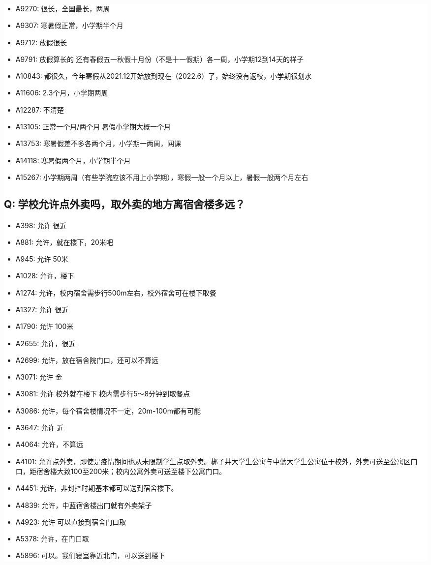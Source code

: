 - A9270: 很长，全国最长，两周

- A9307: 寒暑假正常，小学期半个月

- A9712: 放假很长

- A9791: 放假算长的 还有春假五一秋假十月份（不是十一假期）各一周，小学期12到14天的样子

- A10843: 都很久，今年寒假从2021.12开始放到现在（2022.6）了，始终没有返校，小学期很划水

- A11606: 2.3个月，小学期两周

- A12287: 不清楚

- A13105: 正常一个月/两个月 暑假小学期大概一个月

- A13753: 寒暑假差不多各两个月，小学期一两周，网课

- A14118: 寒暑假两个月，小学期半个月

- A15267: 小学期两周（有些学院应该不用上小学期），寒假一般一个月以上，暑假一般两个月左右

## Q: 学校允许点外卖吗，取外卖的地方离宿舍楼多远？

- A398: 允许 很近

- A881: 允许，就在楼下，20米吧

- A945: 允许 50米

- A1028: 允许，楼下

- A1274: 允许，校内宿舍需步行500m左右，校外宿舍可在楼下取餐

- A1327: 允许 很近

- A1790: 允许 100米

- A2655: 允许，很近

- A2699: 允许，放在宿舍院门口，还可以不算远

- A3071: 允许 金

- A3081: 允许 校外就在楼下 校内需步行5～8分钟到取餐点

- A3086: 允许，每个宿舍楼情况不一定，20m-100m都有可能

- A3647: 允许 近

- A4064: 允许，不算远

- A4101: 允许点外卖，即使是疫情期间也从未限制学生点取外卖。梆子井大学生公寓与中蓝大学生公寓位于校外，外卖可送至公寓区门口，距宿舍楼大致100至200米；校内公寓外卖可送至楼下公寓门口。

- A4451: 允许，非封控时期基本都可以送到宿舍楼下。

- A4839: 允许，中蓝宿舍楼出门就有外卖架子

- A4923: 允许 可以直接到宿舍门口取

- A5378: 允许，在门口取

- A5896: 可以。我们寝室靠近北门，可以送到楼下
